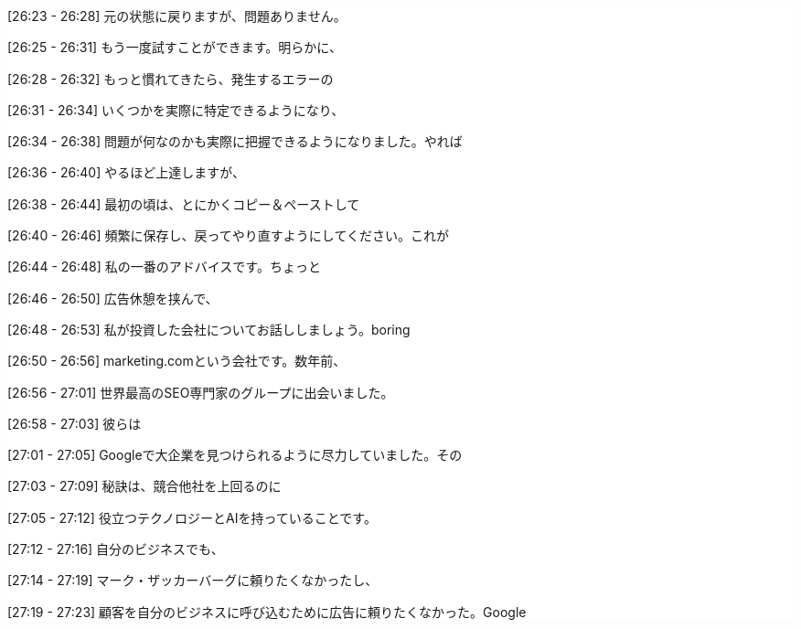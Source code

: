 [26:23 - 26:28]
元の状態に戻りますが、問題ありません。

[26:25 - 26:31]
もう一度試すことができます。明らかに、

[26:28 - 26:32]
もっと慣れてきたら、発生するエラーの

[26:31 - 26:34]
いくつかを実際に特定できるようになり、

[26:34 - 26:38]
問題が何なのかも実際に把握できるようになりました。やれば

[26:36 - 26:40]
やるほど上達しますが、

[26:38 - 26:44]
最初の頃は、とにかくコピー＆ペーストして

[26:40 - 26:46]
頻繁に保存し、戻ってやり直すようにしてください。これが

[26:44 - 26:48]
私の一番のアドバイスです。ちょっと

[26:46 - 26:50]
広告休憩を挟んで、

[26:48 - 26:53]
私が投資した会社についてお話ししましょう。boring

[26:50 - 26:56]
marketing.comという会社です。数年前、

[26:56 - 27:01]
世界最高のSEO専門家のグループに出会いました。

[26:58 - 27:03]
彼らは

[27:01 - 27:05]
Googleで大企業を見つけられるように尽力していました。その

[27:03 - 27:09]
秘訣は、競合他社を上回るのに

[27:05 - 27:12]
役立つテクノロジーとAIを持っていることです。

[27:12 - 27:16]
自分のビジネスでも、

[27:14 - 27:19]
マーク・ザッカーバーグに頼りたくなかったし、

[27:19 - 27:23]
顧客を自分のビジネスに呼び込むために広告に頼りたくなかった。Google
